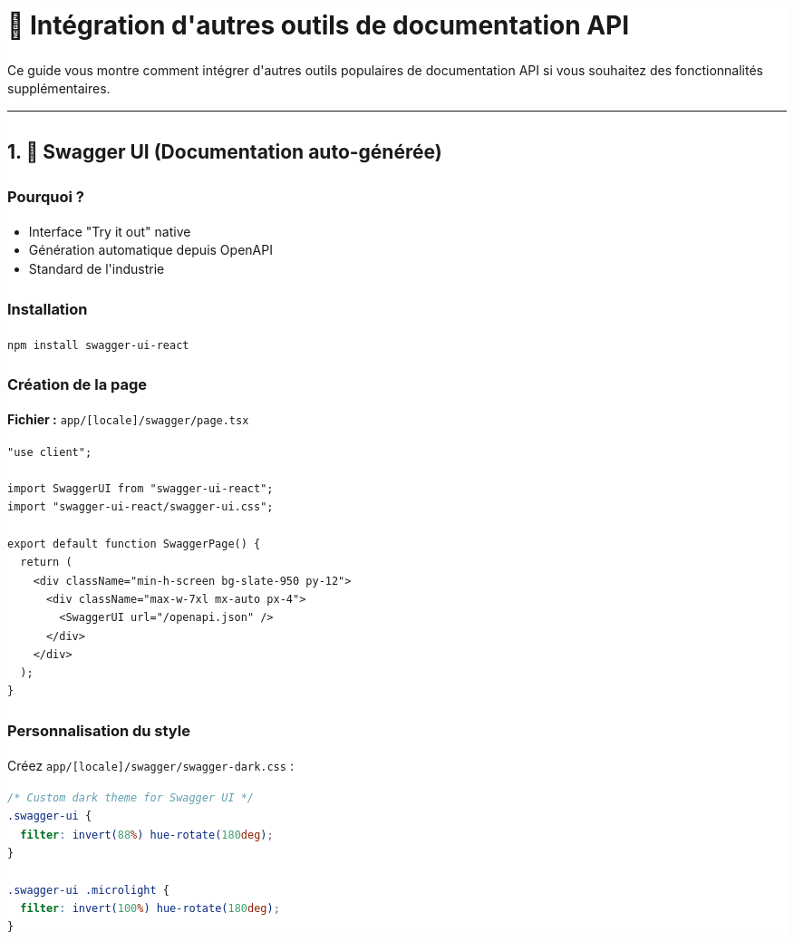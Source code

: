 # 🔧 Intégration d'autres outils de documentation API

Ce guide vous montre comment intégrer d'autres outils populaires de documentation API si vous souhaitez des fonctionnalités supplémentaires.

---

## 1. 📘 Swagger UI (Documentation auto-générée)

### Pourquoi ?
- Interface "Try it out" native
- Génération automatique depuis OpenAPI
- Standard de l'industrie

### Installation

```bash
npm install swagger-ui-react
```

### Création de la page

**Fichier :** `app/[locale]/swagger/page.tsx`

```tsx
"use client";

import SwaggerUI from "swagger-ui-react";
import "swagger-ui-react/swagger-ui.css";

export default function SwaggerPage() {
  return (
    <div className="min-h-screen bg-slate-950 py-12">
      <div className="max-w-7xl mx-auto px-4">
        <SwaggerUI url="/openapi.json" />
      </div>
    </div>
  );
}
```

### Personnalisation du style

Créez `app/[locale]/swagger/swagger-dark.css` :

```css
/* Custom dark theme for Swagger UI */
.swagger-ui {
  filter: invert(88%) hue-rotate(180deg);
}

.swagger-ui .microlight {
  filter: invert(100%) hue-rotate(180deg);
}
```
